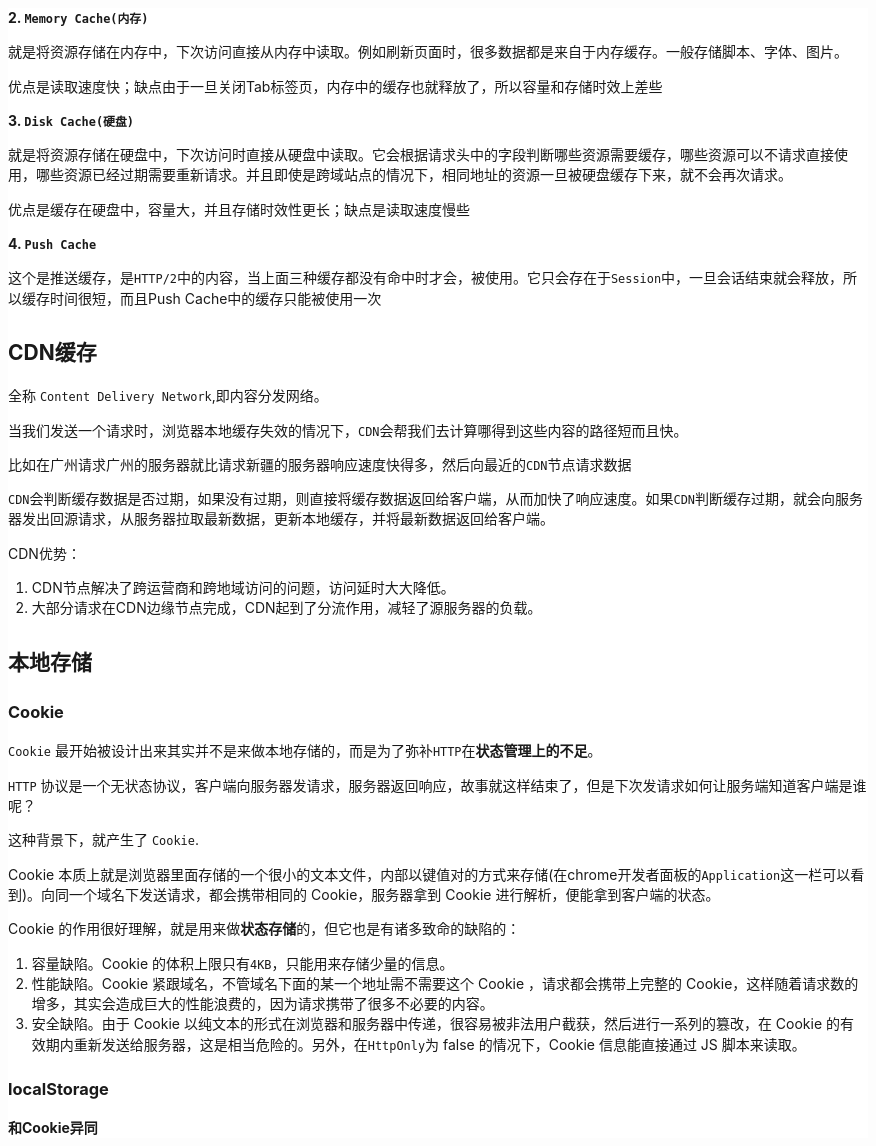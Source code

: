 **2. `Memory Cache(内存)`**

就是将资源存储在内存中，下次访问直接从内存中读取。例如刷新页面时，很多数据都是来自于内存缓存。一般存储脚本、字体、图片。

优点是读取速度快；缺点由于一旦关闭Tab标签页，内存中的缓存也就释放了，所以容量和存储时效上差些

**3. `Disk Cache(硬盘)`**

就是将资源存储在硬盘中，下次访问时直接从硬盘中读取。它会根据请求头中的字段判断哪些资源需要缓存，哪些资源可以不请求直接使用，哪些资源已经过期需要重新请求。并且即使是跨域站点的情况下，相同地址的资源一旦被硬盘缓存下来，就不会再次请求。

优点是缓存在硬盘中，容量大，并且存储时效性更长；缺点是读取速度慢些

**4. `Push Cache`**

这个是推送缓存，是`HTTP/2`中的内容，当上面三种缓存都没有命中时才会，被使用。它只会存在于`Session`中，一旦会话结束就会释放，所以缓存时间很短，而且Push Cache中的缓存只能被使用一次

## CDN缓存

全称 `Content Delivery Network`,即内容分发网络。

当我们发送一个请求时，浏览器本地缓存失效的情况下，`CDN`会帮我们去计算哪得到这些内容的路径短而且快。

比如在广州请求广州的服务器就比请求新疆的服务器响应速度快得多，然后向最近的`CDN`节点请求数据

`CDN`会判断缓存数据是否过期，如果没有过期，则直接将缓存数据返回给客户端，从而加快了响应速度。如果`CDN`判断缓存过期，就会向服务器发出回源请求，从服务器拉取最新数据，更新本地缓存，并将最新数据返回给客户端。

CDN优势：

1. CDN节点解决了跨运营商和跨地域访问的问题，访问延时大大降低。
2. 大部分请求在CDN边缘节点完成，CDN起到了分流作用，减轻了源服务器的负载。

## 本地存储

### Cookie

`Cookie` 最开始被设计出来其实并不是来做本地存储的，而是为了弥补`HTTP`在**状态管理上的不足**。

`HTTP` 协议是一个无状态协议，客户端向服务器发请求，服务器返回响应，故事就这样结束了，但是下次发请求如何让服务端知道客户端是谁呢？

这种背景下，就产生了 `Cookie`.

Cookie 本质上就是浏览器里面存储的一个很小的文本文件，内部以键值对的方式来存储(在chrome开发者面板的`Application`这一栏可以看到)。向同一个域名下发送请求，都会携带相同的 Cookie，服务器拿到 Cookie 进行解析，便能拿到客户端的状态。

Cookie 的作用很好理解，就是用来做**状态存储**的，但它也是有诸多致命的缺陷的：

1. 容量缺陷。Cookie 的体积上限只有`4KB`，只能用来存储少量的信息。
2. 性能缺陷。Cookie 紧跟域名，不管域名下面的某一个地址需不需要这个 Cookie ，请求都会携带上完整的 Cookie，这样随着请求数的增多，其实会造成巨大的性能浪费的，因为请求携带了很多不必要的内容。
3. 安全缺陷。由于 Cookie 以纯文本的形式在浏览器和服务器中传递，很容易被非法用户截获，然后进行一系列的篡改，在 Cookie 的有效期内重新发送给服务器，这是相当危险的。另外，在`HttpOnly`为 false 的情况下，Cookie 信息能直接通过 JS 脚本来读取。

### localStorage

**和Cookie异同**
